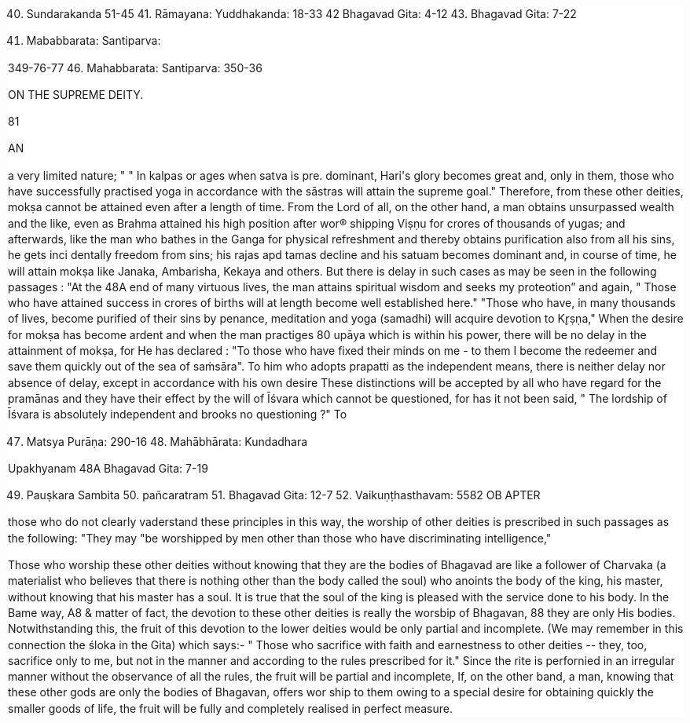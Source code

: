 40. Sundarakanda 51-45 41. Rāmayana: Yuddhakanda: 18-33 42 Bhagavad Gita: 4-12 43. Bhagavad Gita: 7-22 

45. Mababbarata: Santiparva: 

349-76-77 46. Mahabbarata: Santiparva: 350-36 

ON THE SUPREME DEITY. 

81 

AN 

a very limited nature; " " In kalpas or ages when satva is pre. dominant, Hari's glory becomes great and, only in them, those who have successfully practised yoga in accordance with the sāstras will attain the supreme goal." Therefore, from these other deities, mokṣa cannot be attained even after a length of time. From the Lord of all, on the other hand, a man obtains unsurpassed wealth and the like, even as Brahma attained his high position after wor® shipping Viṣṇu for crores of thousands of yugas; and afterwards, like the man who bathes in the Ganga for physical refreshment and thereby obtains purification also from all his sins, he gets inci dentally freedom from sins; his rajas apd tamas decline and his satuam becomes dominant and, in course of time, he will attain mokṣa like Janaka, Ambarisha, Kekaya and others. But there is delay in such cases as may be seen in the following passages : "At the 48A end of many virtuous lives, the man attains spiritual wisdom and seeks my proteotion” and again, " Those who have attained success in crores of births will at length become well established here." "Those who have, in many thousands of lives, become purified of their sins by penance, meditation and yoga (samadhi) will acquire devotion to Kr̥ṣṇa," When the desire for mokṣa has become ardent and when the man practiges 80 upāya which is within his power, there will be no delay in the attainment of mokṣa, for He has declared : "To those who have fixed their minds on me - to them I become the redeemer and save them quickly out of the sea of saṁsāra". To him who adopts prapatti as the independent means, there is neither delay nor absence of delay, except in accordance with his own desire These distinctions will be accepted by all who have regard for the pramānas and they have their effect by the will of Īśvara which cannot be questioned, for has it not been said, " The lordship of Īśvara is absolutely independent and brooks no questioning ?" To 

47. Matsya Purāṇa: 290-16 48. Mahābhārata: Kundadhara 

Upakhyanam 48A Bhagavad Gita: 7-19 

49. Pauṣkara Sambita 50. pañcaratram 51. Bhagavad Gita: 12-7 52. Vaikuṇṭhasthavam: 5582 OB APTER 

those who do not clearly vaderstand these principles in this way, the worship of other deities is prescribed in such passages as the following: "They may "be worshipped by men other than those who have discriminating intelligence," 

Those who worship these other deities without knowing that they are the bodies of Bhagavad are like a follower of Charvaka (a materialist who believes that there is nothing other than the body called the soul) who anoints the body of the king, his master, without knowing that his master has a soul. It is true that the soul of the king is pleased with the service done to his body. In the Bame way, A8 & matter of fact, the devotion to these other deities is really the worsbip of Bhagavan, 88 they are only His bodies. Notwithstanding this, the fruit of this devotion to the lower deities would be only partial and incomplete. (We may remember in this connection the śloka in the Gita) which says:- " Those who sacrifice with faith and earnestness to other deities -- they, too, sacrifice only to me, but not in the manner and according to the rules prescribed for it." Since the rite is perfornied in an irregular manner without the observance of all the rules, the fruit will be partial and incomplete, If, on the other band, a man, knowing that these other gods are only the bodies of Bhagavan, offers wor ship to them owing to a special desire for obtaining quickly the smaller goods of life, the fruit will be fully and completely realised in perfect measure. 
